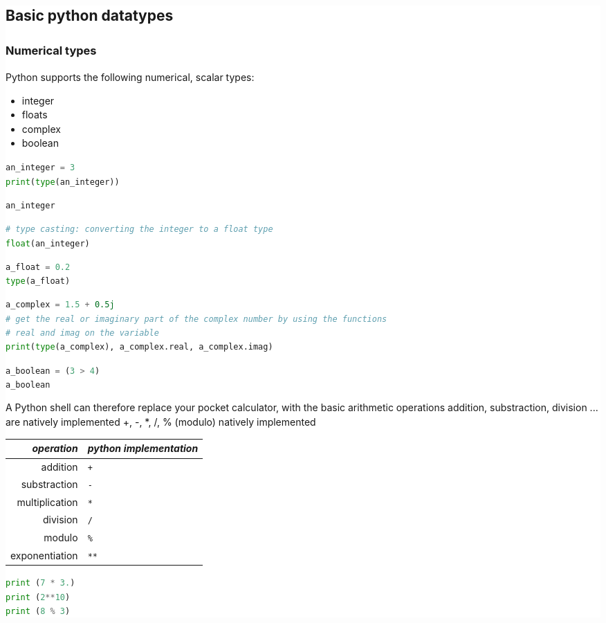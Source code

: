 ## Basic python datatypes


### Numerical types


Python supports the following numerical, scalar types:
* integer
* floats
* complex
* boolean

```python run_control={"frozen": false, "read_only": false}
an_integer = 3
print(type(an_integer))
```

```python run_control={"frozen": false, "read_only": false}
an_integer
```

```python run_control={"frozen": false, "read_only": false}
# type casting: converting the integer to a float type
float(an_integer)
```

```python run_control={"frozen": false, "read_only": false}
a_float = 0.2
type(a_float)
```

```python run_control={"frozen": false, "read_only": false}
a_complex = 1.5 + 0.5j
# get the real or imaginary part of the complex number by using the functions
# real and imag on the variable
print(type(a_complex), a_complex.real, a_complex.imag)
```

```python run_control={"frozen": false, "read_only": false}
a_boolean = (3 > 4)
a_boolean
```

A Python shell can therefore replace your pocket calculator, with the basic arithmetic operations addition, substraction, division ... are natively implemented
+, -, *, /, % (modulo) natively implemented

 *operation*| *python implementation* 
----------:| --------------------- 
 addition  | `+`
 substraction | `-`
 multiplication | `*`
 division | `/`
 modulo | `%`
 exponentiation | `**`

```python run_control={"frozen": false, "read_only": false}
print (7 * 3.)
print (2**10)
print (8 % 3)
```
